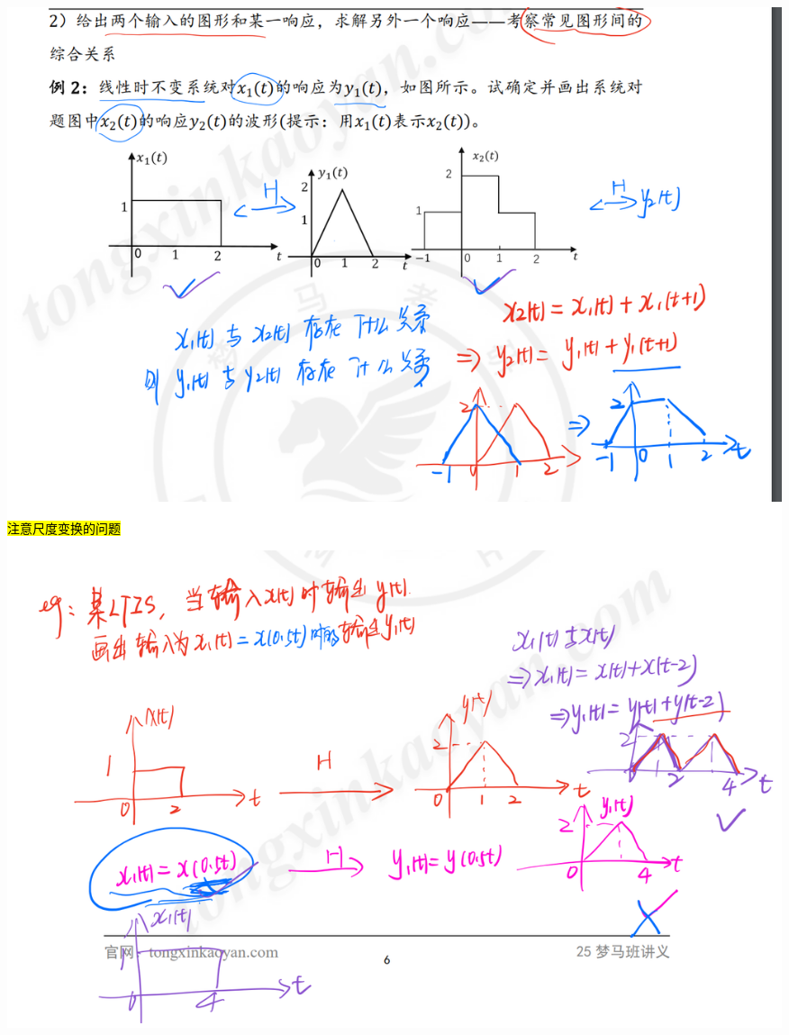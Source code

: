 ![](信号与系统-2.1LTI连续系统的响应.assets/2024-11-10-15-23-24-image.png)

<mark>注意尺度变换的问题</mark>

![](信号与系统-2.1LTI连续系统的响应.assets/2024-11-10-15-23-47-image.png)
